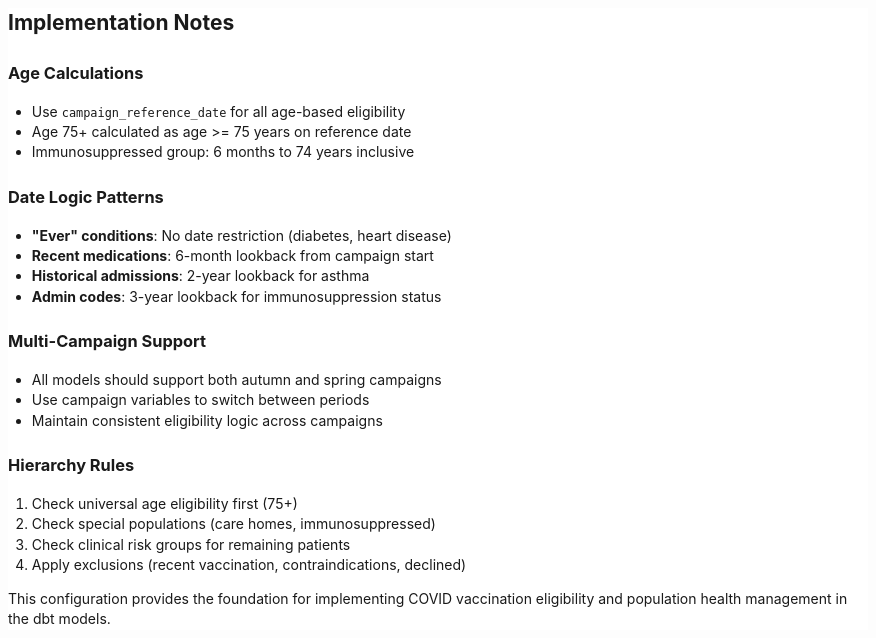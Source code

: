 
## Implementation Notes

### Age Calculations
- Use `campaign_reference_date` for all age-based eligibility
- Age 75+ calculated as age >= 75 years on reference date
- Immunosuppressed group: 6 months to 74 years inclusive

### Date Logic Patterns  
- **"Ever" conditions**: No date restriction (diabetes, heart disease)
- **Recent medications**: 6-month lookback from campaign start
- **Historical admissions**: 2-year lookback for asthma
- **Admin codes**: 3-year lookback for immunosuppression status

### Multi-Campaign Support
- All models should support both autumn and spring campaigns
- Use campaign variables to switch between periods
- Maintain consistent eligibility logic across campaigns

### Hierarchy Rules
1. Check universal age eligibility first (75+)
2. Check special populations (care homes, immunosuppressed)  
3. Check clinical risk groups for remaining patients
4. Apply exclusions (recent vaccination, contraindications, declined)

This configuration provides the foundation for implementing COVID vaccination eligibility and population health management in the dbt models.